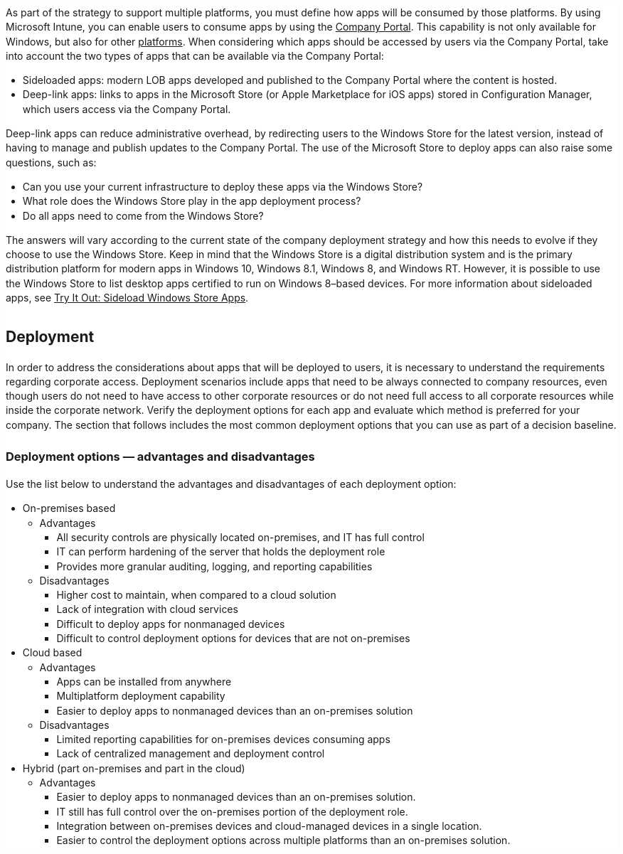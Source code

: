 As part of the strategy to support multiple platforms, you must define how apps will be consumed by those platforms. By using Microsoft Intune, you can enable users to consume apps by using the [Company Portal](http://apps.microsoft.com/windows/app/company-portal/4b1dff1a-e76f-4fdd-a993-9c59048c3768). This capability is not only available for Windows, but also for other [platforms](http://blogs.technet.com/b/windowsintune/archive/2013/11/25/windows-intune-company-portals-for-ios-and-android-now-available.aspx). When considering which apps should be accessed by users via the Company Portal, take into account the two types of apps that can be available via the Company Portal:

- Sideloaded apps: modern LOB apps developed and published to the Company Portal where the content is hosted.
- Deep-link apps: links to apps in the Microsoft Store (or Apple Marketplace for iOS apps) stored in Configuration Manager, which users access via the Company Portal.

Deep-link apps can reduce administrative overhead, by redirecting users to the Windows Store for the latest version, instead of having to manage and publish updates to the Company Portal. The use of the Microsoft Store to deploy apps can also raise some questions, such as:

- Can you use your current infrastructure to deploy these apps via the Windows Store?
- What role does the Windows Store play in the app deployment process?
- Do all apps need to come from the Windows Store?

The answers will vary according to the current state of the company deployment strategy and how this needs to evolve if they choose to use the Windows Store. Keep in mind that the Windows Store is a digital distribution system and is the primary distribution platform for modern apps in Windows 10, Windows 8.1, Windows 8, and Windows RT. However, it is possible to use the Windows Store to list desktop apps certified to run on Windows 8–based devices. For more information about sideloaded apps, see [Try It Out: Sideload Windows Store Apps](https://technet.microsoft.com/windows/jj874388.aspx).

## Deployment

In order to address the considerations about apps that will be deployed to users, it is necessary to understand the requirements regarding corporate access. Deployment scenarios include apps that need to be always connected to company resources, even though users do not need to have access to other corporate resources or do not need full access to all corporate resources while inside the corporate network. Verify the deployment options for each app and evaluate which method is preferred for your company. The section that follows includes the most common deployment options that you can use as part of a decision baseline.

### Deployment options — advantages and disadvantages

Use the list below to understand the advantages and disadvantages of each deployment option:

- On-premises based
	- Advantages
		- All security controls are physically located on-premises, and IT has full control
		- IT can perform hardening of the server that holds the deployment role
		- Provides more granular auditing, logging, and reporting capabilities
	- Disadvantages
		- Higher cost to maintain, when compared to a cloud solution
		- Lack of integration with cloud services
		- Difficult to deploy apps for nonmanaged devices
		- Difficult to control deployment options for devices that are not on-premises
- Cloud based
	- Advantages
		- Apps can be installed from anywhere
		- Multiplatform deployment capability
		- Easier to deploy apps to nonmanaged devices than an on-premises solution
	- Disadvantages
		- Limited reporting capabilities for on-premises devices consuming apps
		- Lack of centralized management and deployment control
- Hybrid (part on-premises and part in the cloud)
	- Advantages
		- Easier to deploy apps to nonmanaged devices than an on-premises solution.
		- IT still has full control over the on-premises portion of the deployment role.
		- Integration between on-premises devices and cloud-managed devices in a single location.
		- Easier to control the deployment options across multiple platforms than an on-premises solution.
